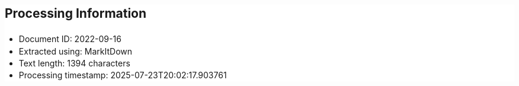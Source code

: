 ## Processing Information
- Document ID: 2022-09-16
- Extracted using: MarkItDown
- Text length: 1394 characters
- Processing timestamp: 2025-07-23T20:02:17.903761